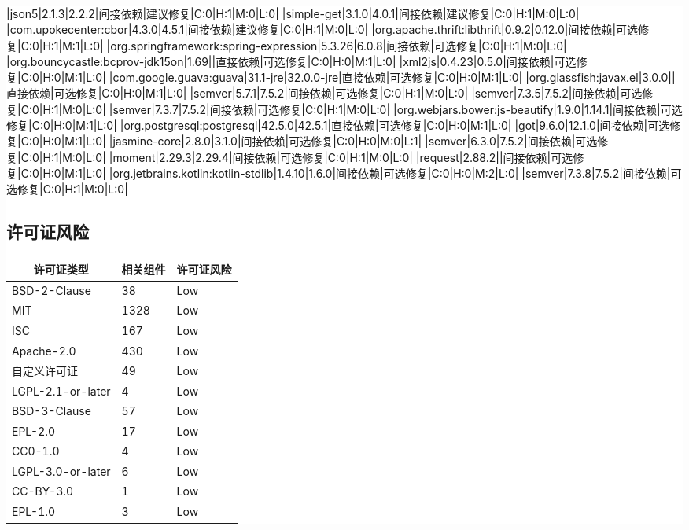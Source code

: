 |json5|2.1.3|2.2.2|间接依赖|建议修复|C:0|H:1|M:0|L:0|
|simple-get|3.1.0|4.0.1|间接依赖|建议修复|C:0|H:1|M:0|L:0|
|com.upokecenter:cbor|4.3.0|4.5.1|间接依赖|建议修复|C:0|H:1|M:0|L:0|
|org.apache.thrift:libthrift|0.9.2|0.12.0|间接依赖|可选修复|C:0|H:1|M:1|L:0|
|org.springframework:spring-expression|5.3.26|6.0.8|间接依赖|可选修复|C:0|H:1|M:0|L:0|
|org.bouncycastle:bcprov-jdk15on|1.69||直接依赖|可选修复|C:0|H:0|M:1|L:0|
|xml2js|0.4.23|0.5.0|间接依赖|可选修复|C:0|H:0|M:1|L:0|
|com.google.guava:guava|31.1-jre|32.0.0-jre|直接依赖|可选修复|C:0|H:0|M:1|L:0|
|org.glassfish:javax.el|3.0.0||直接依赖|可选修复|C:0|H:0|M:1|L:0|
|semver|5.7.1|7.5.2|间接依赖|可选修复|C:0|H:1|M:0|L:0|
|semver|7.3.5|7.5.2|间接依赖|可选修复|C:0|H:1|M:0|L:0|
|semver|7.3.7|7.5.2|间接依赖|可选修复|C:0|H:1|M:0|L:0|
|org.webjars.bower:js-beautify|1.9.0|1.14.1|间接依赖|可选修复|C:0|H:0|M:1|L:0|
|org.postgresql:postgresql|42.5.0|42.5.1|直接依赖|可选修复|C:0|H:0|M:1|L:0|
|got|9.6.0|12.1.0|间接依赖|可选修复|C:0|H:0|M:1|L:0|
|jasmine-core|2.8.0|3.1.0|间接依赖|可选修复|C:0|H:0|M:0|L:1|
|semver|6.3.0|7.5.2|间接依赖|可选修复|C:0|H:1|M:0|L:0|
|moment|2.29.3|2.29.4|间接依赖|可选修复|C:0|H:1|M:0|L:0|
|request|2.88.2||间接依赖|可选修复|C:0|H:0|M:1|L:0|
|org.jetbrains.kotlin:kotlin-stdlib|1.4.10|1.6.0|间接依赖|可选修复|C:0|H:0|M:2|L:0|
|semver|7.3.8|7.5.2|间接依赖|可选修复|C:0|H:1|M:0|L:0|




## 许可证风险

| 许可证类型 | 相关组件 | 许可证风险 |
| ---------- | -------- | ---------- |
|BSD-2-Clause|38|Low|
|MIT|1328|Low|
|ISC|167|Low|
|Apache-2.0|430|Low|
|自定义许可证|49|Low|
|LGPL-2.1-or-later|4|Low|
|BSD-3-Clause|57|Low|
|EPL-2.0|17|Low|
|CC0-1.0|4|Low|
|LGPL-3.0-or-later|6|Low|
|CC-BY-3.0|1|Low|
|EPL-1.0|3|Low|